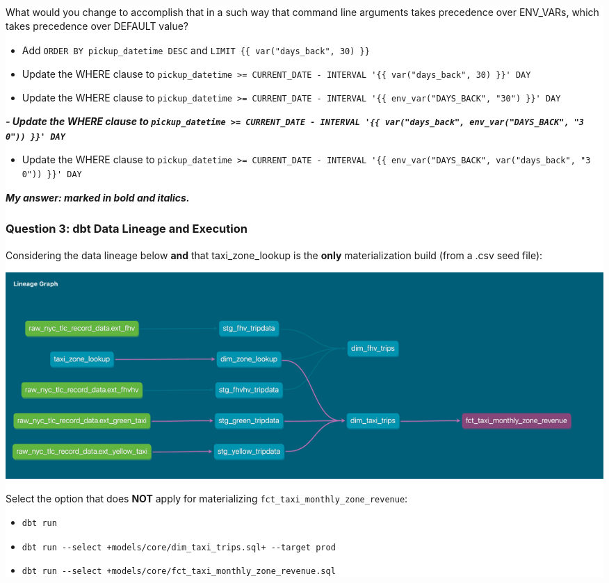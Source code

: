   

What would you change to accomplish that in a such way that command line arguments takes precedence over ENV_VARs, which takes precedence over DEFAULT value?

  

- Add `ORDER BY pickup_datetime DESC` and `LIMIT {{ var("days_back", 30) }}`

- Update the WHERE clause to `pickup_datetime >= CURRENT_DATE - INTERVAL '{{ var("days_back", 30) }}' DAY`

- Update the WHERE clause to `pickup_datetime >= CURRENT_DATE - INTERVAL '{{ env_var("DAYS_BACK", "30") }}' DAY`

***- Update the WHERE clause to `pickup_datetime >= CURRENT_DATE - INTERVAL '{{ var("days_back", env_var("DAYS_BACK", "30")) }}' DAY`***

- Update the WHERE clause to `pickup_datetime >= CURRENT_DATE - INTERVAL '{{ env_var("DAYS_BACK", var("days_back", "30")) }}' DAY`

***My answer: marked in bold and italics.***  
  

### Question 3: dbt Data Lineage and Execution

  

Considering the data lineage below **and** that taxi_zone_lookup is the **only** materialization build (from a .csv seed file):

  

![image](./homework_q2.png)

  

Select the option that does **NOT** apply for materializing `fct_taxi_monthly_zone_revenue`:

  

-  `dbt run`

-  `dbt run --select +models/core/dim_taxi_trips.sql+ --target prod`

-  `dbt run --select +models/core/fct_taxi_monthly_zone_revenue.sql`
